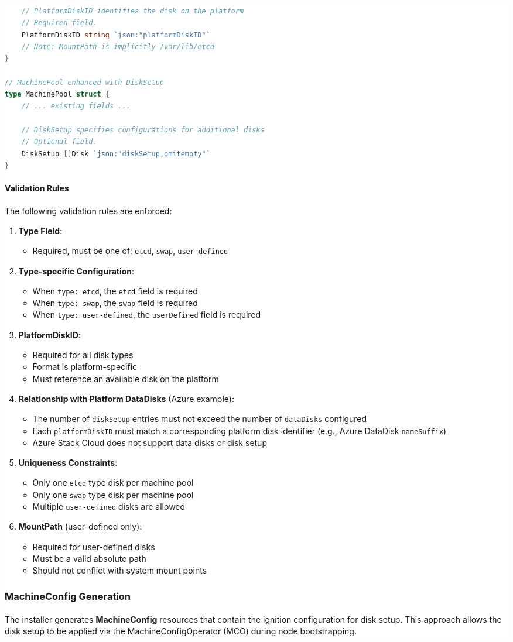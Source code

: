 ```go
    // PlatformDiskID identifies the disk on the platform
    // Required field.
    PlatformDiskID string `json:"platformDiskID"`
    // Note: MountPath is implicitly /var/lib/etcd
}

// MachinePool enhanced with DiskSetup
type MachinePool struct {
    // ... existing fields ...

    // DiskSetup specifies configurations for additional disks
    // Optional field.
    DiskSetup []Disk `json:"diskSetup,omitempty"`
}
```

#### Validation Rules

The following validation rules are enforced:

1. **Type Field**:
   - Required, must be one of: `etcd`, `swap`, `user-defined`

2. **Type-specific Configuration**:
   - When `type: etcd`, the `etcd` field is required
   - When `type: swap`, the `swap` field is required
   - When `type: user-defined`, the `userDefined` field is required

3. **PlatformDiskID**:
   - Required for all disk types
   - Format is platform-specific
   - Must reference an available disk on the platform

4. **Relationship with Platform DataDisks** (Azure example):
   - The number of `diskSetup` entries must not exceed the number of `dataDisks` configured
   - Each `platformDiskID` must match a corresponding platform disk identifier (e.g., Azure DataDisk `nameSuffix`)
   - Azure Stack Cloud does not support data disks or disk setup

5. **Uniqueness Constraints**:
   - Only one `etcd` type disk per machine pool
   - Only one `swap` type disk per machine pool
   - Multiple `user-defined` disks are allowed

6. **MountPath** (user-defined only):
   - Required for user-defined disks
   - Must be a valid absolute path
   - Should not conflict with system mount points


### MachineConfig Generation

The installer generates **MachineConfig** resources that contain the ignition configuration for disk setup. This approach allows the disk setup to be applied via the MachineConfigOperator (MCO) during node bootstrapping.
